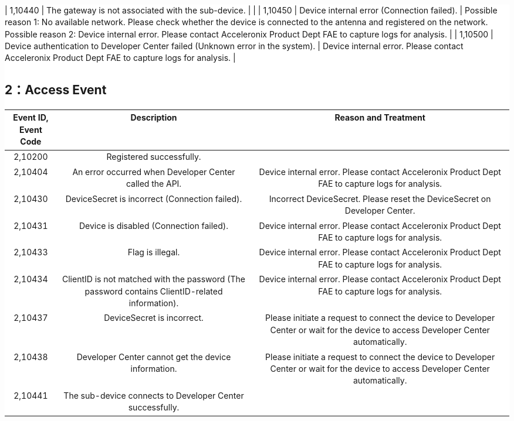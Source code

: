 |   1,10440   |                               The gateway is not associated with the sub-device.                               |                                                                                                                                                                                                                                                          |
|   1,10450   |                                   Device internal error (Connection failed).                                   | Possible reason 1: No available network. Please check whether the device is connected to the antenna and registered on the network. <br>Possible reason 2: Device internal error. Please contact Acceleronix Product Dept FAE to capture logs for analysis. |
|   1,10500   |                Device authentication to Developer Center failed (Unknown error in the system).                |                                                                            Device internal error. Please contact Acceleronix Product Dept FAE to capture logs for analysis.                                                                            |

## __2：Access Event__

| Event ID, Event Code |                                       Description                                       |                                                                                                                                          Reason and Treatment                                                                                                                                          |
| :---------: | :-------------------------------------------------------------------------------------: | :-----------------------------------------------------------------------------------------------------------------------------------------------------------------------------------------------------------------------------------------------------------------------------------------------------: |
|   2,10200   |                                Registered successfully.                                |                                                                                                                                                                                                                                                                                                        |
|   2,10404   |                  An error occurred when Developer Center called the API.                  |                                                                                                   Device internal error. Please contact Acceleronix Product Dept FAE to capture logs for analysis.                                                                                                   |
|   2,10430   |                     DeviceSecret is incorrect (Connection failed).                     |                                                                                                               Incorrect DeviceSecret. Please reset the DeviceSecret on Developer Center.                                                                                                               |
|   2,10431   |                         Device is disabled (Connection failed).                         |                                                                                                   Device internal error. Please contact Acceleronix Product Dept FAE to capture logs for analysis.                                                                                                   |
|   2,10433   |                                    Flag is illegal.                                    |                                                                                                   Device internal error. Please contact Acceleronix Product Dept FAE to capture logs for analysis.                                                                                                   |
|   2,10434   | ClientID is not matched with the password (The password contains ClientID-related information). |                                                                                                   Device internal error. Please contact Acceleronix Product Dept FAE to capture logs for analysis.                                                                                                   |
|   2,10437   |                               DeviceSecret is incorrect.                               |                                                                                  Please initiate a request to connect the device to Developer Center or wait for the device to access Developer Center automatically.                                                                                  |
|   2,10438   |                   Developer Center cannot get the device information.                   |                                                                                  Please initiate a request to connect the device to Developer Center or wait for the device to access Developer Center automatically.                                                                                  |
|   2,10441   |                    The sub-device connects to Developer Center successfully.                    |                                                                                                                                                                                                                                                                                                        |